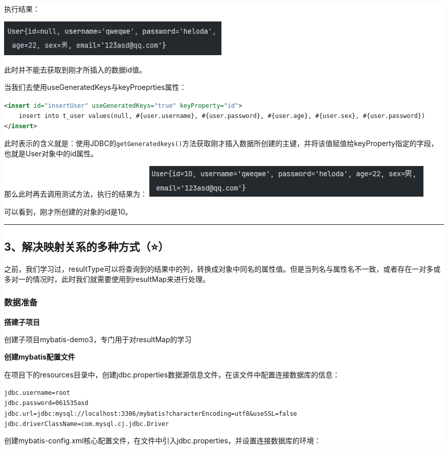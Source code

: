 执行结果：

<img src=".\images\image-20240520225131857.png" alt="image-20240520225131857" style="zoom:80%;" /> 

此时并不能去获取到刚才所插入的数据id值。



当我们去使用useGeneratedKeys与keyProeprties属性：

```xml
<insert id="insertUser" useGeneratedKeys="true" keyProperty="id">
    insert into t_user values(null, #{user.username}, #{user.password}, #{user.age}, #{user.sex}, #{user.password})
</insert>
```

此时表示的含义就是：使用JDBC的`getGeneratedkeys()`方法获取刚才插入数据所创建的主键，并将该值赋值给keyProperty指定的字段，也就是User对象中的id属性。

那么此时再去调用测试方法，执行的结果为：
![image-20240520225419422](.\images\image-20240520225419422.png) 

可以看到，刚才所创建的对象的id是10。



---

## 3、解决映射关系的多种方式（:star:）

之前，我们学习过，resultType可以将查询到的结果中的列，转换成对象中同名的属性值。但是当列名与属性名不一致，或者存在一对多或多对一的情况时，此时我们就需要使用到resultMap来进行处理。

### 数据准备

**搭建子项目**

创建子项目mybatis-demo3，专门用于对resultMap的学习



**创建mybatis配置文件**

在项目下的resources目录中，创建jdbc.properties数据源信息文件，在该文件中配置连接数据库的信息：

```properties
jdbc.username=root
jdbc.password=061535asd
jdbc.url=jdbc:mysql://localhost:3306/mybatis?characterEncoding=utf8&useSSL=false
jdbc.driverClassName=com.mysql.cj.jdbc.Driver
```

创建mybatis-config.xml核心配置文件，在文件中引入jdbc.properties，并设置连接数据库的环境：
